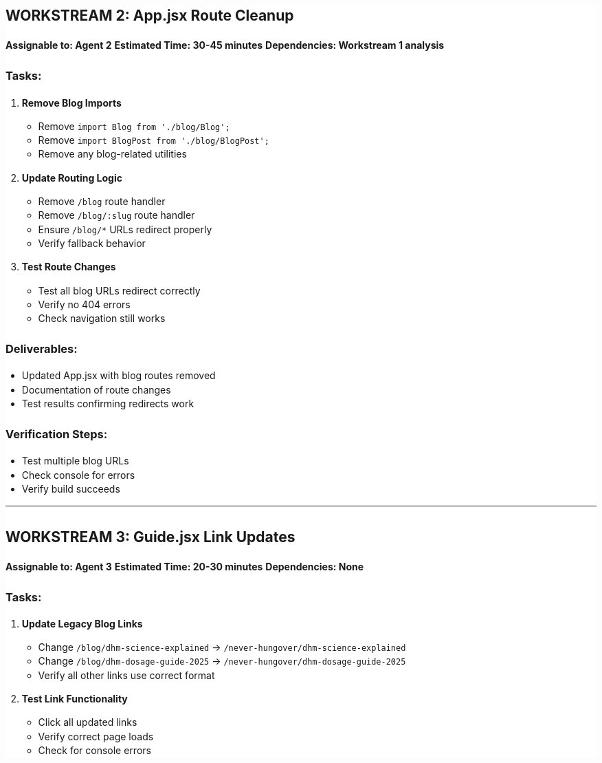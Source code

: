 
## WORKSTREAM 2: App.jsx Route Cleanup
**Assignable to: Agent 2**
**Estimated Time: 30-45 minutes**
**Dependencies: Workstream 1 analysis**

### Tasks:
1. **Remove Blog Imports**
   - Remove `import Blog from './blog/Blog';`
   - Remove `import BlogPost from './blog/BlogPost';`
   - Remove any blog-related utilities

2. **Update Routing Logic**
   - Remove `/blog` route handler
   - Remove `/blog/:slug` route handler
   - Ensure `/blog/*` URLs redirect properly
   - Verify fallback behavior

3. **Test Route Changes**
   - Test all blog URLs redirect correctly
   - Verify no 404 errors
   - Check navigation still works

### Deliverables:
- Updated App.jsx with blog routes removed
- Documentation of route changes
- Test results confirming redirects work

### Verification Steps:
- Test multiple blog URLs
- Check console for errors
- Verify build succeeds

---

## WORKSTREAM 3: Guide.jsx Link Updates
**Assignable to: Agent 3**
**Estimated Time: 20-30 minutes**
**Dependencies: None**

### Tasks:
1. **Update Legacy Blog Links**
   - Change `/blog/dhm-science-explained` → `/never-hungover/dhm-science-explained`
   - Change `/blog/dhm-dosage-guide-2025` → `/never-hungover/dhm-dosage-guide-2025`
   - Verify all other links use correct format

2. **Test Link Functionality**
   - Click all updated links
   - Verify correct page loads
   - Check for console errors
